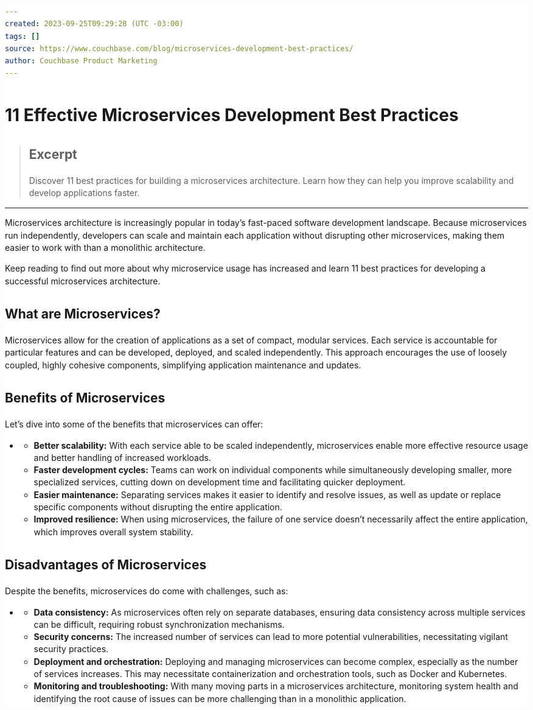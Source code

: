 ```yaml
---
created: 2023-09-25T09:29:28 (UTC -03:00)
tags: []
source: https://www.couchbase.com/blog/microservices-development-best-practices/
author: Couchbase Product Marketing
---
```


# 11 Effective Microservices Development Best Practices

> ## Excerpt
> Discover 11 best practices for building a microservices architecture. Learn how they can help you improve scalability and develop applications faster.

---
Microservices architecture is increasingly popular in today’s fast-paced software development landscape. Because microservices run independently, developers can scale and maintain each application without disrupting other microservices, making them easier to work with than a monolithic architecture. 

Keep reading to find out more about why microservice usage has increased and learn 11 best practices for developing a successful microservices architecture.

## What are Microservices?

Microservices allow for the creation of applications as a set of compact, modular services. Each service is accountable for particular features and can be developed, deployed, and scaled independently. This approach encourages the use of loosely coupled, highly cohesive components, simplifying application maintenance and updates.

## Benefits of Microservices

Let’s dive into some of the benefits that microservices can offer:

-   -   **Better scalability:** With each service able to be scaled independently, microservices enable more effective resource usage and better handling of increased workloads.
    -   **Faster development cycles:** Teams can work on individual components while simultaneously developing smaller, more specialized services, cutting down on development time and facilitating quicker deployment.
    -   **Easier maintenance:** Separating services makes it easier to identify and resolve issues, as well as update or replace specific components without disrupting the entire application.
    -   **Improved resilience:** When using microservices, the failure of one service doesn’t necessarily affect the entire application, which improves overall system stability.

## Disadvantages of Microservices

Despite the benefits, microservices do come with challenges, such as:

-   -   **Data consistency:** As microservices often rely on separate databases, ensuring data consistency across multiple services can be difficult, requiring robust synchronization mechanisms.
    -   **Security concerns:** The increased number of services can lead to more potential vulnerabilities, necessitating vigilant security practices.
    -   **Deployment and orchestration:** Deploying and managing microservices can become complex, especially as the number of services increases. This may necessitate containerization and orchestration tools, such as Docker and Kubernetes.
    -   **Monitoring and troubleshooting:** With many moving parts in a microservices architecture, monitoring system health and identifying the root cause of issues can be more challenging than in a monolithic application.
